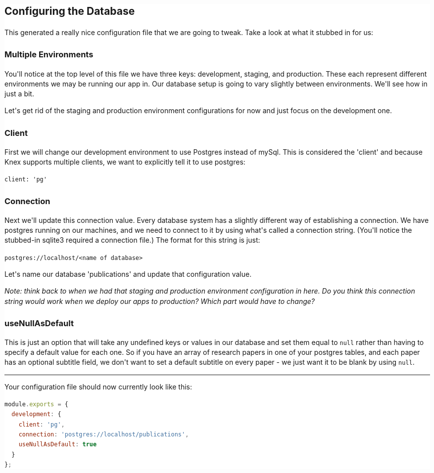 ## Configuring the Database

This generated a really nice configuration file that we are going to tweak. Take a look at what it stubbed in for us:

### Multiple Environments
You'll notice at the top level of this file we have three keys: development, staging, and production. These each represent different environments we may be running our app in. Our database setup is going to vary slightly between environments. We'll see how in just a bit.

Let's get rid of the staging and production environment configurations for now and just focus on the development one.

### Client

First we will change our development environment to use Postgres instead of mySql. This is considered the 'client' and because Knex supports multiple clients, we want to explicitly tell it to use postgres:

```client: 'pg'```

### Connection

Next we'll update this connection value. Every database system has a slightly different way of establishing a connection. We have postgres running on our machines, and we need to connect to it by using what's called a connection string. (You'll notice the stubbed-in sqlite3 required a connection file.) The format for this string is just:

```postgres://localhost/<name of database>```

Let's name our database 'publications' and update that configuration value.

*Note: think back to when we had that staging and production environment configuration in here. Do you think this connection string would work when we deploy our apps to production? Which part would have to change?*

### useNullAsDefault

This is just an option that will take any undefined keys or values in our database and set them equal to `null` rather than having to specify a default value for each one. So if you have an array of research papers in one of your postgres tables, and each paper has an optional subtitle field, we don't want to set a default subtitle on every paper - we just want it to be blank by using `null`.

---

Your configuration file should now currently look like this:

```js
module.exports = {
  development: {
    client: 'pg',
    connection: 'postgres://localhost/publications',
    useNullAsDefault: true
  }
};
```

